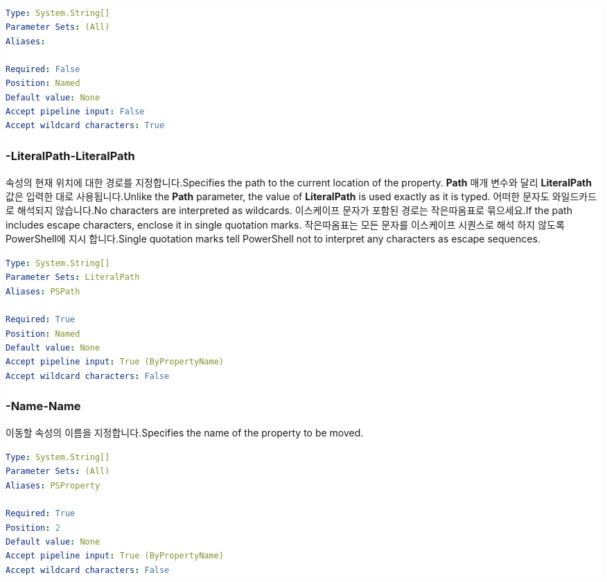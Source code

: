 ```yaml
Type: System.String[]
Parameter Sets: (All)
Aliases:

Required: False
Position: Named
Default value: None
Accept pipeline input: False
Accept wildcard characters: True
```

### <span data-ttu-id="35f57-141">-LiteralPath</span><span class="sxs-lookup"><span data-stu-id="35f57-141">-LiteralPath</span></span>

<span data-ttu-id="35f57-142">속성의 현재 위치에 대한 경로를 지정합니다.</span><span class="sxs-lookup"><span data-stu-id="35f57-142">Specifies the path to the current location of the property.</span></span>
<span data-ttu-id="35f57-143">**Path** 매개 변수와 달리 **LiteralPath** 값은 입력한 대로 사용됩니다.</span><span class="sxs-lookup"><span data-stu-id="35f57-143">Unlike the **Path** parameter, the value of **LiteralPath** is used exactly as it is typed.</span></span>
<span data-ttu-id="35f57-144">어떠한 문자도 와일드카드로 해석되지 않습니다.</span><span class="sxs-lookup"><span data-stu-id="35f57-144">No characters are interpreted as wildcards.</span></span>
<span data-ttu-id="35f57-145">이스케이프 문자가 포함된 경로는 작은따옴표로 묶으세요.</span><span class="sxs-lookup"><span data-stu-id="35f57-145">If the path includes escape characters, enclose it in single quotation marks.</span></span>
<span data-ttu-id="35f57-146">작은따옴표는 모든 문자를 이스케이프 시퀀스로 해석 하지 않도록 PowerShell에 지시 합니다.</span><span class="sxs-lookup"><span data-stu-id="35f57-146">Single quotation marks tell PowerShell not to interpret any characters as escape sequences.</span></span>

```yaml
Type: System.String[]
Parameter Sets: LiteralPath
Aliases: PSPath

Required: True
Position: Named
Default value: None
Accept pipeline input: True (ByPropertyName)
Accept wildcard characters: False
```

### <span data-ttu-id="35f57-147">-Name</span><span class="sxs-lookup"><span data-stu-id="35f57-147">-Name</span></span>

<span data-ttu-id="35f57-148">이동할 속성의 이름을 지정합니다.</span><span class="sxs-lookup"><span data-stu-id="35f57-148">Specifies the name of the property to be moved.</span></span>

```yaml
Type: System.String[]
Parameter Sets: (All)
Aliases: PSProperty

Required: True
Position: 2
Default value: None
Accept pipeline input: True (ByPropertyName)
Accept wildcard characters: False
```
